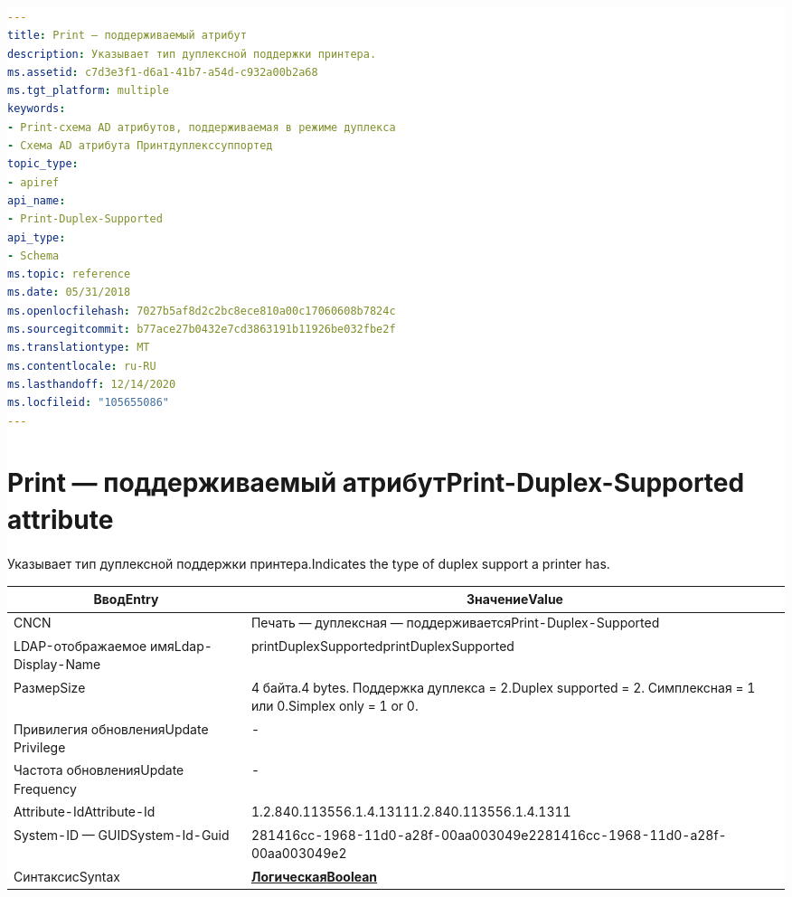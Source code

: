 ```yaml
---
title: Print — поддерживаемый атрибут
description: Указывает тип дуплексной поддержки принтера.
ms.assetid: c7d3e3f1-d6a1-41b7-a54d-c932a00b2a68
ms.tgt_platform: multiple
keywords:
- Print-схема AD атрибутов, поддерживаемая в режиме дуплекса
- Схема AD атрибута Принтдуплекссуппортед
topic_type:
- apiref
api_name:
- Print-Duplex-Supported
api_type:
- Schema
ms.topic: reference
ms.date: 05/31/2018
ms.openlocfilehash: 7027b5af8d2c2bc8ece810a00c17060608b7824c
ms.sourcegitcommit: b77ace27b0432e7cd3863191b11926be032fbe2f
ms.translationtype: MT
ms.contentlocale: ru-RU
ms.lasthandoff: 12/14/2020
ms.locfileid: "105655086"
---
```

# <a name="print-duplex-supported-attribute"></a><span data-ttu-id="75f45-105">Print — поддерживаемый атрибут</span><span class="sxs-lookup"><span data-stu-id="75f45-105">Print-Duplex-Supported attribute</span></span>

<span data-ttu-id="75f45-106">Указывает тип дуплексной поддержки принтера.</span><span class="sxs-lookup"><span data-stu-id="75f45-106">Indicates the type of duplex support a printer has.</span></span>



| <span data-ttu-id="75f45-107">Ввод</span><span class="sxs-lookup"><span data-stu-id="75f45-107">Entry</span></span> | <span data-ttu-id="75f45-108">Значение</span><span class="sxs-lookup"><span data-stu-id="75f45-108">Value</span></span> |
|-------------------|-------------------------------------------------------|
| <span data-ttu-id="75f45-109">CN</span><span class="sxs-lookup"><span data-stu-id="75f45-109">CN</span></span>                | <span data-ttu-id="75f45-110">Печать — дуплексная — поддерживается</span><span class="sxs-lookup"><span data-stu-id="75f45-110">Print-Duplex-Supported</span></span>                                |
| <span data-ttu-id="75f45-111">LDAP-отображаемое имя</span><span class="sxs-lookup"><span data-stu-id="75f45-111">Ldap-Display-Name</span></span> | <span data-ttu-id="75f45-112">printDuplexSupported</span><span class="sxs-lookup"><span data-stu-id="75f45-112">printDuplexSupported</span></span>                                  |
| <span data-ttu-id="75f45-113">Размер</span><span class="sxs-lookup"><span data-stu-id="75f45-113">Size</span></span>              | <span data-ttu-id="75f45-114">4 байта.</span><span class="sxs-lookup"><span data-stu-id="75f45-114">4 bytes.</span></span> <span data-ttu-id="75f45-115">Поддержка дуплекса = 2.</span><span class="sxs-lookup"><span data-stu-id="75f45-115">Duplex supported = 2.</span></span> <span data-ttu-id="75f45-116">Симплексная = 1 или 0.</span><span class="sxs-lookup"><span data-stu-id="75f45-116">Simplex only = 1 or 0.</span></span> |
| <span data-ttu-id="75f45-117">Привилегия обновления</span><span class="sxs-lookup"><span data-stu-id="75f45-117">Update Privilege</span></span>  | \-                                                    |
| <span data-ttu-id="75f45-118">Частота обновления</span><span class="sxs-lookup"><span data-stu-id="75f45-118">Update Frequency</span></span>  | \-                                                    |
| <span data-ttu-id="75f45-119">Attribute-Id</span><span class="sxs-lookup"><span data-stu-id="75f45-119">Attribute-Id</span></span>      | <span data-ttu-id="75f45-120">1.2.840.113556.1.4.1311</span><span class="sxs-lookup"><span data-stu-id="75f45-120">1.2.840.113556.1.4.1311</span></span>                               |
| <span data-ttu-id="75f45-121">System-ID — GUID</span><span class="sxs-lookup"><span data-stu-id="75f45-121">System-Id-Guid</span></span>    | <span data-ttu-id="75f45-122">281416cc-1968-11d0-a28f-00aa003049e2</span><span class="sxs-lookup"><span data-stu-id="75f45-122">281416cc-1968-11d0-a28f-00aa003049e2</span></span>                  |
| <span data-ttu-id="75f45-123">Синтаксис</span><span class="sxs-lookup"><span data-stu-id="75f45-123">Syntax</span></span>            | [<span data-ttu-id="75f45-124">**Логическая**</span><span class="sxs-lookup"><span data-stu-id="75f45-124">**Boolean**</span></span>](s-boolean.md)                          |
